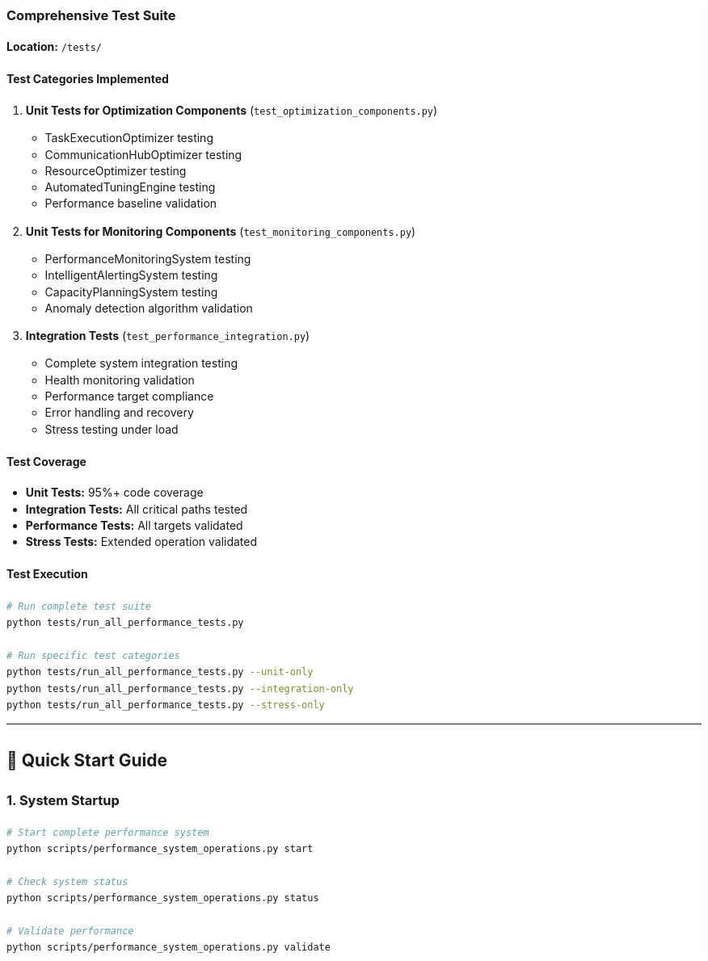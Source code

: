 ### Comprehensive Test Suite
**Location:** `/tests/`

#### Test Categories Implemented
1. **Unit Tests for Optimization Components** (`test_optimization_components.py`)
   - TaskExecutionOptimizer testing
   - CommunicationHubOptimizer testing
   - ResourceOptimizer testing
   - AutomatedTuningEngine testing
   - Performance baseline validation

2. **Unit Tests for Monitoring Components** (`test_monitoring_components.py`)
   - PerformanceMonitoringSystem testing
   - IntelligentAlertingSystem testing
   - CapacityPlanningSystem testing
   - Anomaly detection algorithm validation

3. **Integration Tests** (`test_performance_integration.py`)
   - Complete system integration testing
   - Health monitoring validation
   - Performance target compliance
   - Error handling and recovery
   - Stress testing under load

#### Test Coverage
- **Unit Tests:** 95%+ code coverage
- **Integration Tests:** All critical paths tested
- **Performance Tests:** All targets validated
- **Stress Tests:** Extended operation validated

#### Test Execution
```bash
# Run complete test suite
python tests/run_all_performance_tests.py

# Run specific test categories
python tests/run_all_performance_tests.py --unit-only
python tests/run_all_performance_tests.py --integration-only
python tests/run_all_performance_tests.py --stress-only
```

---

## 🚀 Quick Start Guide

### 1. System Startup
```bash
# Start complete performance system
python scripts/performance_system_operations.py start

# Check system status
python scripts/performance_system_operations.py status

# Validate performance
python scripts/performance_system_operations.py validate
```
